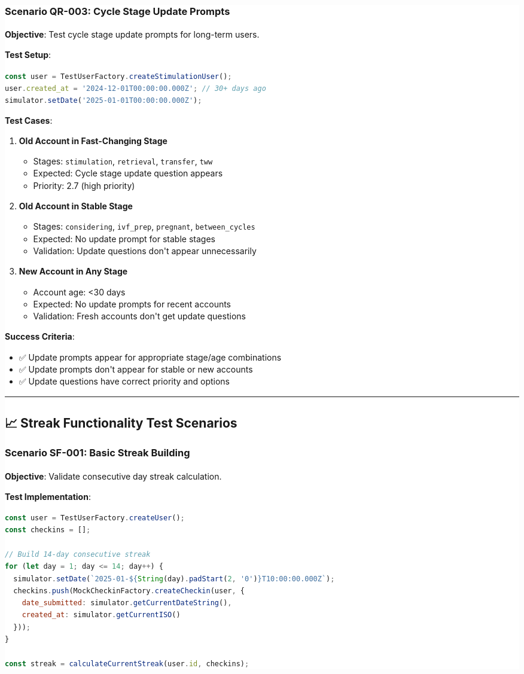 
### **Scenario QR-003: Cycle Stage Update Prompts**

**Objective**: Test cycle stage update prompts for long-term users.

**Test Setup**:
```javascript
const user = TestUserFactory.createStimulationUser();
user.created_at = '2024-12-01T00:00:00.000Z'; // 30+ days ago
simulator.setDate('2025-01-01T00:00:00.000Z');
```

**Test Cases**:
1. **Old Account in Fast-Changing Stage**
   - Stages: `stimulation`, `retrieval`, `transfer`, `tww`
   - Expected: Cycle stage update question appears
   - Priority: 2.7 (high priority)

2. **Old Account in Stable Stage**
   - Stages: `considering`, `ivf_prep`, `pregnant`, `between_cycles`
   - Expected: No update prompt for stable stages
   - Validation: Update questions don't appear unnecessarily

3. **New Account in Any Stage**
   - Account age: <30 days
   - Expected: No update prompts for recent accounts
   - Validation: Fresh accounts don't get update questions

**Success Criteria**:
- ✅ Update prompts appear for appropriate stage/age combinations
- ✅ Update prompts don't appear for stable or new accounts
- ✅ Update questions have correct priority and options

---

## 📈 **Streak Functionality Test Scenarios**

### **Scenario SF-001: Basic Streak Building**

**Objective**: Validate consecutive day streak calculation.

**Test Implementation**:
```javascript
const user = TestUserFactory.createUser();
const checkins = [];

// Build 14-day consecutive streak
for (let day = 1; day <= 14; day++) {
  simulator.setDate(`2025-01-${String(day).padStart(2, '0')}T10:00:00.000Z`);
  checkins.push(MockCheckinFactory.createCheckin(user, {
    date_submitted: simulator.getCurrentDateString(),
    created_at: simulator.getCurrentISO()
  }));
}

const streak = calculateCurrentStreak(user.id, checkins);
```
